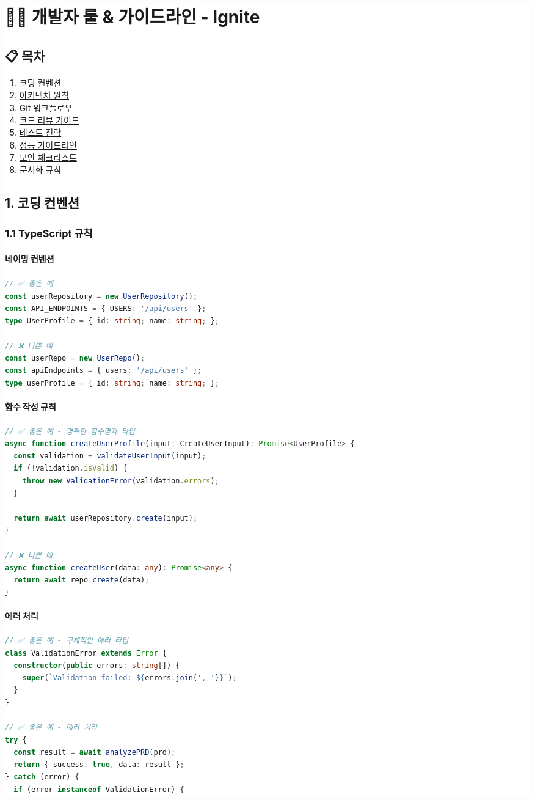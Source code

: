 # 👨‍💻 개발자 룰 & 가이드라인 - Ignite

## 📋 목차
1. [코딩 컨벤션](#1-코딩-컨벤션)
2. [아키텍처 원칙](#2-아키텍처-원칙)
3. [Git 워크플로우](#3-git-워크플로우)
4. [코드 리뷰 가이드](#4-코드-리뷰-가이드)
5. [테스트 전략](#5-테스트-전략)
6. [성능 가이드라인](#6-성능-가이드라인)
7. [보안 체크리스트](#7-보안-체크리스트)
8. [문서화 규칙](#8-문서화-규칙)

## 1. 코딩 컨벤션

### 1.1 TypeScript 규칙

#### 네이밍 컨벤션
```typescript
// ✅ 좋은 예
const userRepository = new UserRepository();
const API_ENDPOINTS = { USERS: '/api/users' };
type UserProfile = { id: string; name: string; };

// ❌ 나쁜 예
const userRepo = new UserRepo();
const apiEndpoints = { users: '/api/users' };
type userProfile = { id: string; name: string; };
```

#### 함수 작성 규칙
```typescript
// ✅ 좋은 예 - 명확한 함수명과 타입
async function createUserProfile(input: CreateUserInput): Promise<UserProfile> {
  const validation = validateUserInput(input);
  if (!validation.isValid) {
    throw new ValidationError(validation.errors);
  }
  
  return await userRepository.create(input);
}

// ❌ 나쁜 예
async function createUser(data: any): Promise<any> {
  return await repo.create(data);
}
```

#### 에러 처리
```typescript
// ✅ 좋은 예 - 구체적인 에러 타입
class ValidationError extends Error {
  constructor(public errors: string[]) {
    super(`Validation failed: ${errors.join(', ')}`);
  }
}

// ✅ 좋은 예 - 에러 처리
try {
  const result = await analyzePRD(prd);
  return { success: true, data: result };
} catch (error) {
  if (error instanceof ValidationError) {
```